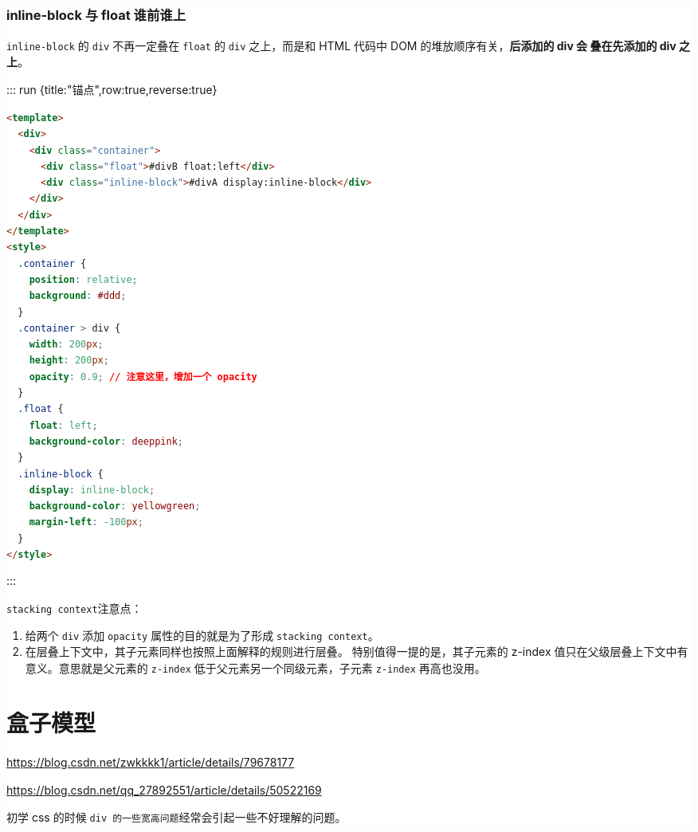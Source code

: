 ### inline-block 与 float 谁前谁上

`inline-block` 的 `div` 不再一定叠在 `float` 的 `div` 之上，而是和 HTML 代码中 DOM 的堆放顺序有关，**后添加的 div 会 叠在先添加的 div 之上**。

::: run {title:"锚点",row:true,reverse:true}

```html
<template>
  <div>
    <div class="container">
      <div class="float">#divB float:left</div>
      <div class="inline-block">#divA display:inline-block</div>
    </div>
  </div>
</template>
<style>
  .container {
    position: relative;
    background: #ddd;
  }
  .container > div {
    width: 200px;
    height: 200px;
    opacity: 0.9; // 注意这里，增加一个 opacity
  }
  .float {
    float: left;
    background-color: deeppink;
  }
  .inline-block {
    display: inline-block;
    background-color: yellowgreen;
    margin-left: -100px;
  }
</style>
```

:::

`stacking context`注意点：

1. 给两个 `div` 添加 `opacity` 属性的目的就是为了形成 `stacking context`。
2. 在层叠上下文中，其子元素同样也按照上面解释的规则进行层叠。 特别值得一提的是，其子元素的 z-index 值只在父级层叠上下文中有意义。意思就是父元素的 `z-index` 低于父元素另一个同级元素，子元素 `z-index` 再高也没用。

# 盒子模型

https://blog.csdn.net/zwkkkk1/article/details/79678177

https://blog.csdn.net/qq_27892551/article/details/50522169

初学 css 的时候 `div 的一些宽高问题`经常会引起一些不好理解的问题。
